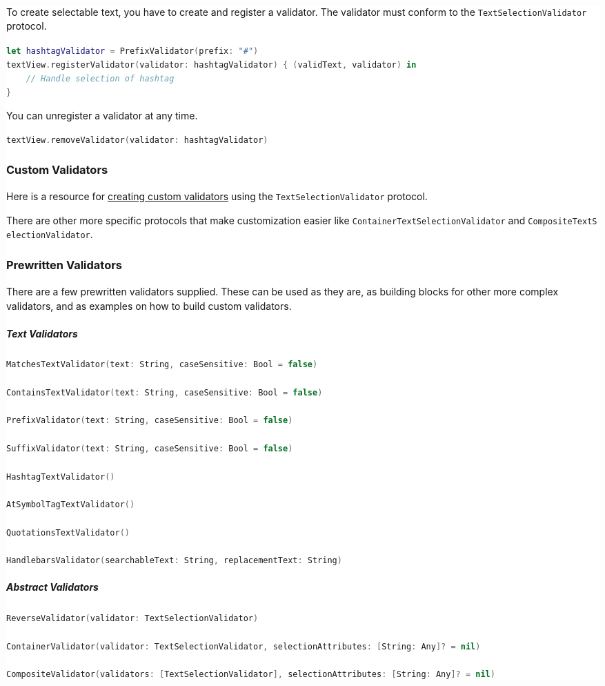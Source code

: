 To create selectable text, you have to create and register a validator. The validator must conform to the `TextSelectionValidator` protocol.

```swift
let hashtagValidator = PrefixValidator(prefix: "#")
textView.registerValidator(validator: hashtagValidator) { (validText, validator) in
	// Handle selection of hashtag
}
```

You can unregister a validator at any time.

```swift
textView.removeValidator(validator: hashtagValidator)
```

### Custom Validators

Here is a resource for [creating custom validators](https://github.com/jhurray/SelectableTextView/wiki/Custom-Validators) using the `TextSelectionValidator` protocol. 

There are other more specific protocols that make customization easier like `ContainerTextSelectionValidator` and `CompositeTextSelectionValidator`.

### Prewritten Validators<a name="validators"></a>

There are a few prewritten validators supplied. These can be used as they are, as building blocks for other more complex validators, and as examples on how to build custom validators.

##### Text Validators
```swift
MatchesTextValidator(text: String, caseSensitive: Bool = false)

ContainsTextValidator(text: String, caseSensitive: Bool = false)

PrefixValidator(text: String, caseSensitive: Bool = false)

SuffixValidator(text: String, caseSensitive: Bool = false)

HashtagTextValidator()

AtSymbolTagTextValidator()

QuotationsTextValidator()

HandlebarsValidator(searchableText: String, replacementText: String)
``` 

##### Abstract Validators
```swift
ReverseValidator(validator: TextSelectionValidator)

ContainerValidator(validator: TextSelectionValidator, selectionAttributes: [String: Any]? = nil)

CompositeValidator(validators: [TextSelectionValidator], selectionAttributes: [String: Any]? = nil)
```
